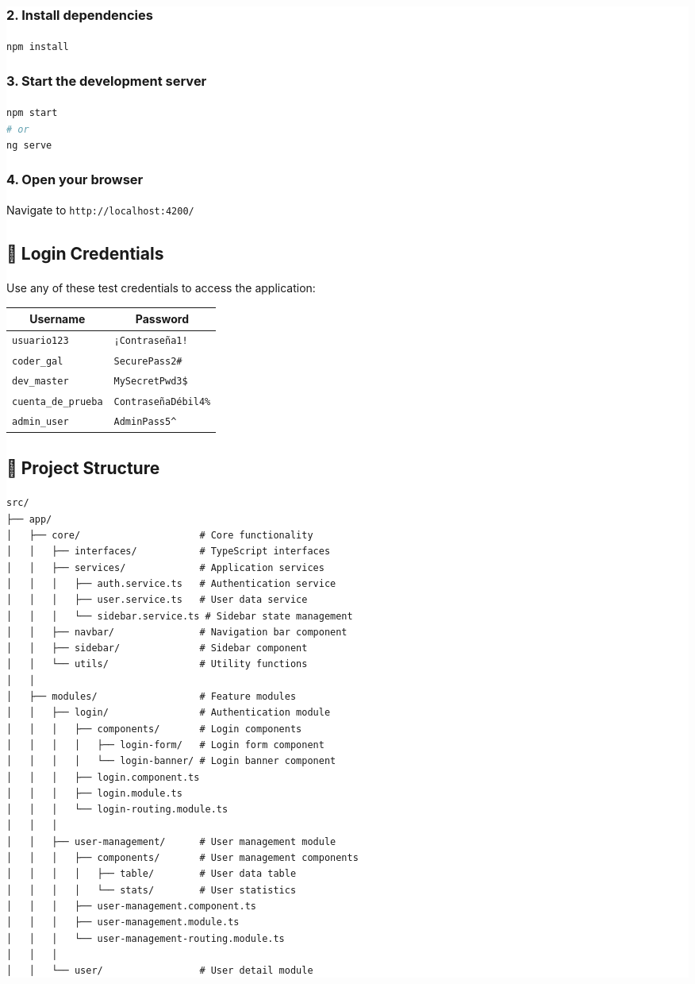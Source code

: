 ### 2. Install dependencies
```bash
npm install
```

### 3. Start the development server
```bash
npm start
# or
ng serve
```

### 4. Open your browser
Navigate to `http://localhost:4200/`

## 🔑 Login Credentials

Use any of these test credentials to access the application:

| Username | Password |
|----------|----------|
| `usuario123` | `¡Contraseña1!` |
| `coder_gal` | `SecurePass2#` |
| `dev_master` | `MySecretPwd3$` |
| `cuenta_de_prueba` | `ContraseñaDébil4%` |
| `admin_user` | `AdminPass5^` |

## 📁 Project Structure

```
src/
├── app/
│   ├── core/                     # Core functionality
│   │   ├── interfaces/           # TypeScript interfaces
│   │   ├── services/             # Application services
│   │   │   ├── auth.service.ts   # Authentication service
│   │   │   ├── user.service.ts   # User data service
│   │   │   └── sidebar.service.ts # Sidebar state management
│   │   ├── navbar/               # Navigation bar component
│   │   ├── sidebar/              # Sidebar component
│   │   └── utils/                # Utility functions
│   │
│   ├── modules/                  # Feature modules
│   │   ├── login/                # Authentication module
│   │   │   ├── components/       # Login components
│   │   │   │   ├── login-form/   # Login form component
│   │   │   │   └── login-banner/ # Login banner component
│   │   │   ├── login.component.ts
│   │   │   ├── login.module.ts
│   │   │   └── login-routing.module.ts
│   │   │
│   │   ├── user-management/      # User management module
│   │   │   ├── components/       # User management components
│   │   │   │   ├── table/        # User data table
│   │   │   │   └── stats/        # User statistics
│   │   │   ├── user-management.component.ts
│   │   │   ├── user-management.module.ts
│   │   │   └── user-management-routing.module.ts
│   │   │
│   │   └── user/                 # User detail module
```